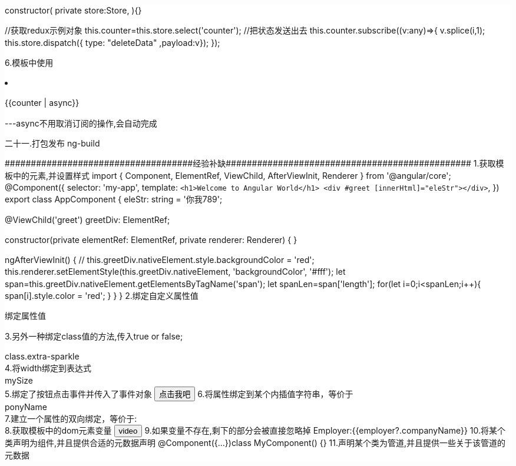 constructor(
		private store:Store<any>,
	){}

//获取redux示例对象
this.counter=this.store.select('counter');
//把状态发送出去
this.counter.subscribe((v:any)=>{
			 v.splice(i,1);
		   this.store.dispatch({ type: "deleteData" ,payload:v});
});

6.模板中使用
  <li  *ngFor="let data of (counter | async);let i=index">
  <p>{{counter | async}}</p> ---async不用取消订阅的操作,会自动完成

二十一.打包发布
ng-build

####################################经验补缺###############################################
1.获取模板中的元素,并设置样式
import { Component, ElementRef, ViewChild, AfterViewInit, Renderer } from '@angular/core';
@Component({
  selector: 'my-app',
  template: `
    <h1>Welcome to Angular World</h1>
    <div #greet [innerHtml]="eleStr"></div>
  `,
})
export class AppComponent {
  eleStr: string = '<span>你</span>我<span>789</span>';

  @ViewChild('greet')
  greetDiv: ElementRef;

  constructor(private elementRef: ElementRef, private renderer: Renderer) { }

  ngAfterViewInit() {
    // this.greetDiv.nativeElement.style.backgroundColor  = 'red';
    this.renderer.setElementStyle(this.greetDiv.nativeElement, 'backgroundColor', '#fff');
    let span=this.greetDiv.nativeElement.getElementsByTagName('span');
    let spanLen=span['length'];
    for(let i=0;i<spanLen;i++){
      span[i].style.color  = 'red';
    }
  }
}
2.绑定自定义属性值
<p [attr.role]="attrValue">绑定属性值<p>
3.另外一种绑定class值的方法,传入true or false;
<div [class.extra-sparkle]="isDelightful">class.extra-sparkle</div>
4.将width绑定到表达式
<div [style.width.px]="mySize">mySize</div>
5.绑定了按钮点击事件并传入了事件对象
<button (click)="readRainbow($event)">点击我吧</button>
6.将属性绑定到某个内插值字符串，等价于<div [title]="'Hello' + ponyName">
<div title="Hello {{ponyName}}">ponyName</div>
7.建立一个属性的双向绑定，等价于: <div [title]="name" (title-change)="name=$event"><div>
<div [(title)]="name"></div>
8.获取模板中的dom元素变量
<video #movieplayer></video>
<button (click)="getElement(movieplayer)">video</button>
9.如果变量不存在,剩下的部分会被直接忽略掉
Employer:{{employer?.companyName}}
10.将某个类声明为组件,并且提供合适的元数据声明
@Component({...})class MyComponent() {}
11.声明某个类为管道,并且提供一些关于该管道的元数据